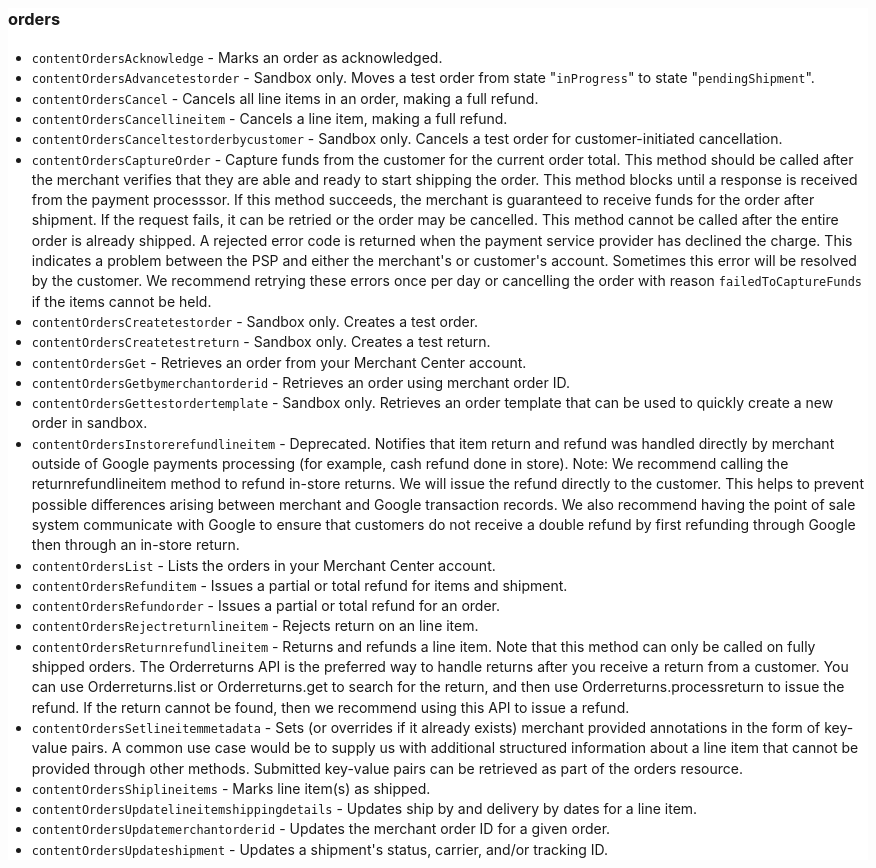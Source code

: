 ### orders

* `contentOrdersAcknowledge` - Marks an order as acknowledged.
* `contentOrdersAdvancetestorder` - Sandbox only. Moves a test order from state "`inProgress`" to state "`pendingShipment`".
* `contentOrdersCancel` - Cancels all line items in an order, making a full refund.
* `contentOrdersCancellineitem` - Cancels a line item, making a full refund.
* `contentOrdersCanceltestorderbycustomer` - Sandbox only. Cancels a test order for customer-initiated cancellation.
* `contentOrdersCaptureOrder` - Capture funds from the customer for the current order total. This method should be called after the merchant verifies that they are able and ready to start shipping the order. This method blocks until a response is received from the payment processsor. If this method succeeds, the merchant is guaranteed to receive funds for the order after shipment. If the request fails, it can be retried or the order may be cancelled. This method cannot be called after the entire order is already shipped. A rejected error code is returned when the payment service provider has declined the charge. This indicates a problem between the PSP and either the merchant's or customer's account. Sometimes this error will be resolved by the customer. We recommend retrying these errors once per day or cancelling the order with reason `failedToCaptureFunds` if the items cannot be held.
* `contentOrdersCreatetestorder` - Sandbox only. Creates a test order.
* `contentOrdersCreatetestreturn` - Sandbox only. Creates a test return.
* `contentOrdersGet` - Retrieves an order from your Merchant Center account.
* `contentOrdersGetbymerchantorderid` - Retrieves an order using merchant order ID.
* `contentOrdersGettestordertemplate` - Sandbox only. Retrieves an order template that can be used to quickly create a new order in sandbox.
* `contentOrdersInstorerefundlineitem` - Deprecated. Notifies that item return and refund was handled directly by merchant outside of Google payments processing (for example, cash refund done in store). Note: We recommend calling the returnrefundlineitem method to refund in-store returns. We will issue the refund directly to the customer. This helps to prevent possible differences arising between merchant and Google transaction records. We also recommend having the point of sale system communicate with Google to ensure that customers do not receive a double refund by first refunding through Google then through an in-store return.
* `contentOrdersList` - Lists the orders in your Merchant Center account.
* `contentOrdersRefunditem` - Issues a partial or total refund for items and shipment.
* `contentOrdersRefundorder` - Issues a partial or total refund for an order.
* `contentOrdersRejectreturnlineitem` - Rejects return on an line item.
* `contentOrdersReturnrefundlineitem` - Returns and refunds a line item. Note that this method can only be called on fully shipped orders. The Orderreturns API is the preferred way to handle returns after you receive a return from a customer. You can use Orderreturns.list or Orderreturns.get to search for the return, and then use Orderreturns.processreturn to issue the refund. If the return cannot be found, then we recommend using this API to issue a refund.
* `contentOrdersSetlineitemmetadata` - Sets (or overrides if it already exists) merchant provided annotations in the form of key-value pairs. A common use case would be to supply us with additional structured information about a line item that cannot be provided through other methods. Submitted key-value pairs can be retrieved as part of the orders resource.
* `contentOrdersShiplineitems` - Marks line item(s) as shipped.
* `contentOrdersUpdatelineitemshippingdetails` - Updates ship by and delivery by dates for a line item.
* `contentOrdersUpdatemerchantorderid` - Updates the merchant order ID for a given order.
* `contentOrdersUpdateshipment` - Updates a shipment's status, carrier, and/or tracking ID.
